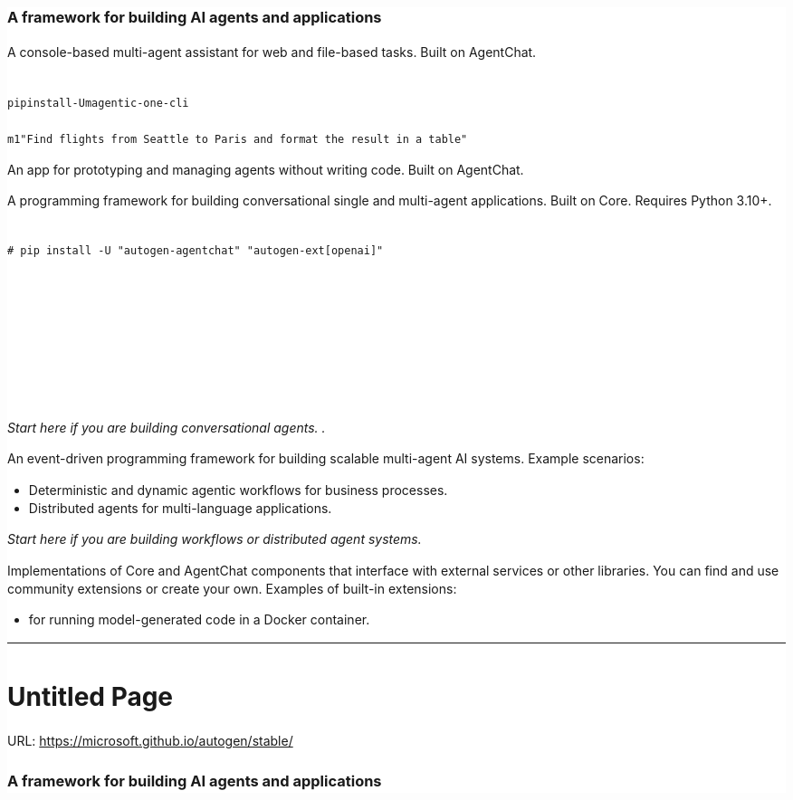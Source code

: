 ###  A framework for building AI agents and applications

A console-based multi-agent assistant for web and file-based tasks. Built on
AgentChat.

```

pipinstall-Umagentic-one-cli

m1"Find flights from Seattle to Paris and format the result in a table"

```

An app for prototyping and managing agents without writing code. Built on
AgentChat.

A programming framework for building conversational single and multi-agent
applications. Built on Core. Requires Python 3.10+.

```

# pip install -U "autogen-agentchat" "autogen-ext[openai]"



  
  
    
     
  

```

_Start here if you are building conversational agents. ._

An event-driven programming framework for building scalable multi-agent AI
systems. Example scenarios:

  * Deterministic and dynamic agentic workflows for business processes.
  * Distributed agents for multi-language applications.

_Start here if you are building workflows or distributed agent systems._

Implementations of Core and AgentChat components that interface with external
services or other libraries. You can find and use community extensions or create
your own. Examples of built-in extensions:

  * for running model-generated code in a Docker container.

---

# Untitled Page
URL: https://microsoft.github.io/autogen/stable/

###  A framework for building AI agents and applications

